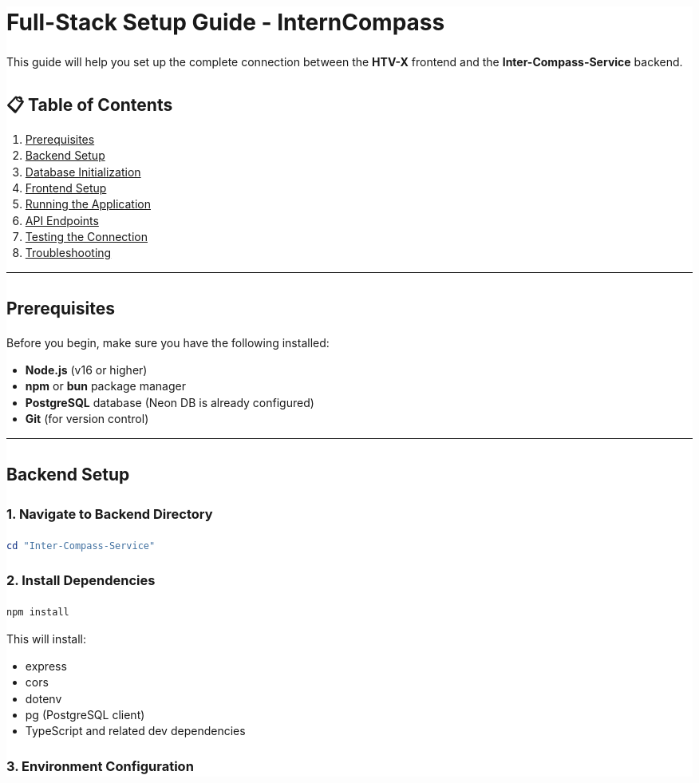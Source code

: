 # Full-Stack Setup Guide - InternCompass

This guide will help you set up the complete connection between the **HTV-X** frontend and the **Inter-Compass-Service** backend.

## 📋 Table of Contents

1. [Prerequisites](#prerequisites)
2. [Backend Setup](#backend-setup)
3. [Database Initialization](#database-initialization)
4. [Frontend Setup](#frontend-setup)
5. [Running the Application](#running-the-application)
6. [API Endpoints](#api-endpoints)
7. [Testing the Connection](#testing-the-connection)
8. [Troubleshooting](#troubleshooting)

---

## Prerequisites

Before you begin, make sure you have the following installed:

- **Node.js** (v16 or higher)
- **npm** or **bun** package manager
- **PostgreSQL** database (Neon DB is already configured)
- **Git** (for version control)

---

## Backend Setup

### 1. Navigate to Backend Directory

```powershell
cd "Inter-Compass-Service"
```

### 2. Install Dependencies

```powershell
npm install
```

This will install:
- express
- cors
- dotenv
- pg (PostgreSQL client)
- TypeScript and related dev dependencies

### 3. Environment Configuration
